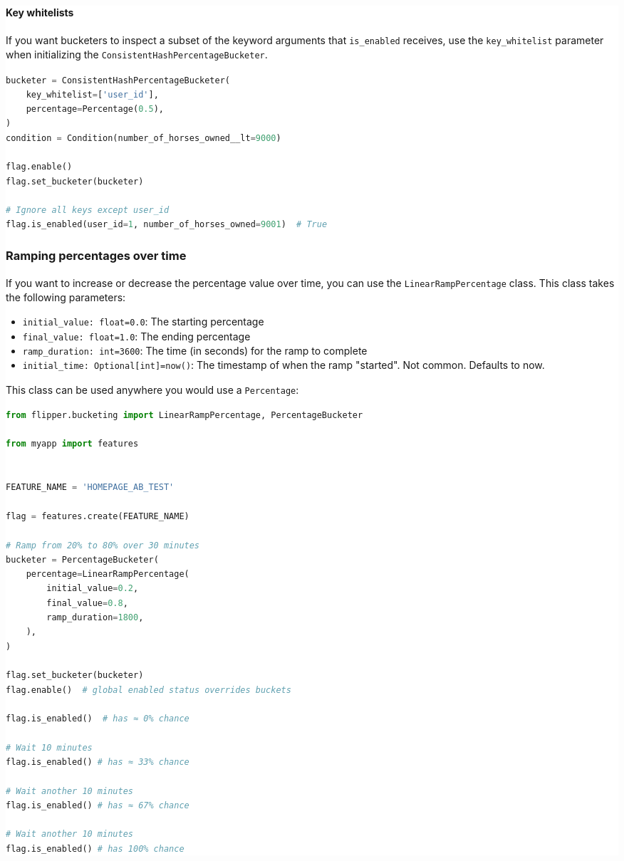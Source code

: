 #### Key whitelists

If you want bucketers to inspect a subset of the keyword arguments that `is_enabled` receives, use the `key_whitelist` parameter when initializing the `ConsistentHashPercentageBucketer`.

```python
bucketer = ConsistentHashPercentageBucketer(
    key_whitelist=['user_id'],
    percentage=Percentage(0.5),
)
condition = Condition(number_of_horses_owned__lt=9000)

flag.enable()
flag.set_bucketer(bucketer)

# Ignore all keys except user_id
flag.is_enabled(user_id=1, number_of_horses_owned=9001)  # True
```

### Ramping percentages over time

If you want to increase or decrease the percentage value over time, you can use the `LinearRampPercentage` class. This class takes the following parameters:

- `initial_value: float=0.0`: The starting percentage
- `final_value: float=1.0`: The ending percentage
- `ramp_duration: int=3600`: The time (in seconds) for the ramp to complete
- `initial_time: Optional[int]=now()`: The timestamp of when the ramp "started". Not common. Defaults to now.

This class can be used anywhere you would use a `Percentage`:


```python
from flipper.bucketing import LinearRampPercentage, PercentageBucketer

from myapp import features


FEATURE_NAME = 'HOMEPAGE_AB_TEST'

flag = features.create(FEATURE_NAME)

# Ramp from 20% to 80% over 30 minutes
bucketer = PercentageBucketer(
    percentage=LinearRampPercentage(
        initial_value=0.2,
        final_value=0.8,
        ramp_duration=1800,
    ),
)

flag.set_bucketer(bucketer)
flag.enable()  # global enabled status overrides buckets

flag.is_enabled()  # has ≈ 0% chance

# Wait 10 minutes
flag.is_enabled() # has ≈ 33% chance

# Wait another 10 minutes
flag.is_enabled() # has ≈ 67% chance

# Wait another 10 minutes
flag.is_enabled() # has 100% chance
```
